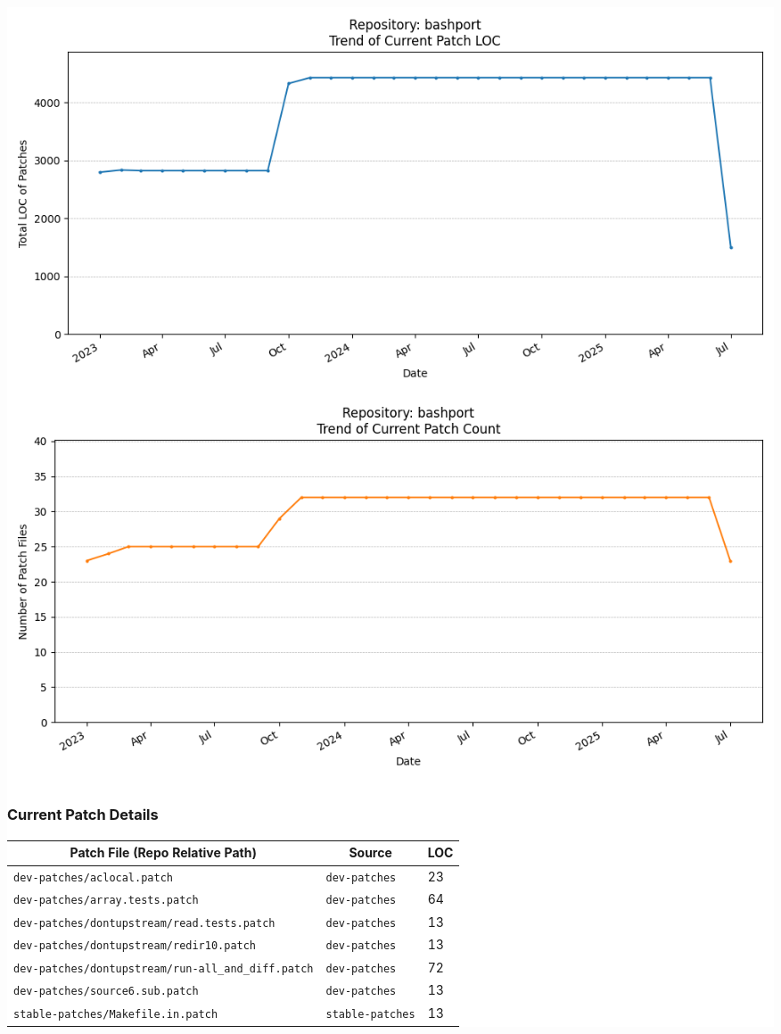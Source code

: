 ![LOC Trend for bashport](images/upstream/bashport_current_loc_trend.png)
![Count Trend for bashport](images/upstream/bashport_current_count_trend.png)

### Current Patch Details

| Patch File (Repo Relative Path) | Source | LOC |
|---|---|:---|
| `dev-patches/aclocal.patch` | `dev-patches` | 23 |
| `dev-patches/array.tests.patch` | `dev-patches` | 64 |
| `dev-patches/dontupstream/read.tests.patch` | `dev-patches` | 13 |
| `dev-patches/dontupstream/redir10.patch` | `dev-patches` | 13 |
| `dev-patches/dontupstream/run-all_and_diff.patch` | `dev-patches` | 72 |
| `dev-patches/source6.sub.patch` | `dev-patches` | 13 |
| `stable-patches/Makefile.in.patch` | `stable-patches` | 13 |